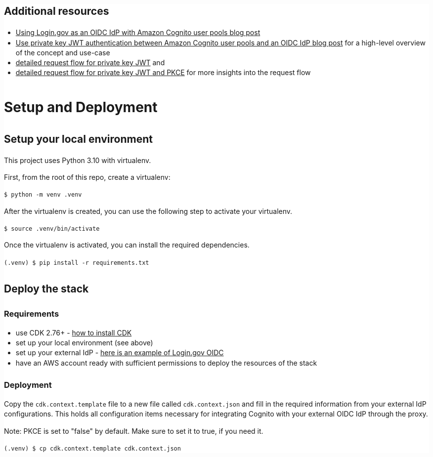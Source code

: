 ## Additional resources
* [Using Login.gov as an OIDC IdP with Amazon Cognito user pools blog post](https://aws.amazon.com/blogs/publicsector/using-login-gov-as-an-oidc-idp-with-amazon-cognito-user-pools/) 
* [Use private key JWT authentication between Amazon Cognito user pools and an OIDC IdP blog post](https://aws.amazon.com/blogs/security/use-private-key-jwt-authentication-between-amazon-cognito-user-pools-and-an-oidc-idp/) for a high-level overview of the concept and use-case
* [detailed request flow for private key JWT](docs/DETAILED_FLOW_WITHOUT_PKCE.md) and
* [detailed request flow for private key JWT and PKCE](docs/DETAILED_FLOW_WITH_PKCE.md) for more insights into the request flow

# Setup and Deployment

## Setup your local environment

This project uses Python 3.10 with virtualenv.

First, from the root of this repo, create a virtualenv:

```
$ python -m venv .venv
```

After the virtualenv is created, you can use the following step to activate your virtualenv.

```
$ source .venv/bin/activate
```

Once the virtualenv is activated, you can install the required dependencies.

```
(.venv) $ pip install -r requirements.txt
```

## Deploy the stack

### Requirements
* use CDK 2.76+ - [how to install CDK](https://docs.aws.amazon.com/cdk/v2/guide/getting_started.html#getting_started_install)
* set up your local environment (see above)
* set up your external IdP - [here is an example of Login.gov OIDC](https://developers.login.gov/oidc/getting-started/)
* have an AWS account ready with sufficient permissions to deploy the resources of the stack

### Deployment

Copy the `cdk.context.template` file to a new file called `cdk.context.json` and fill in the required information from your external IdP configurations. This holds all configuration items necessary for integrating Cognito with your external OIDC IdP through the proxy.

Note: PKCE is set to "false" by default. Make sure to set it to true, if you need it.
```
(.venv) $ cp cdk.context.template cdk.context.json
```
